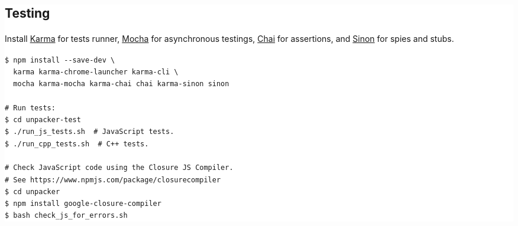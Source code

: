 ## Testing

Install [Karma](http://karma-runner.github.io/0.12/index.html) for tests
runner, [Mocha](http://visionmedia.github.io/mocha/) for asynchronous testings,
[Chai](http://chaijs.com/) for assertions, and [Sinon](http://sinonjs.org/) for
spies and stubs.

```
$ npm install --save-dev \
  karma karma-chrome-launcher karma-cli \
  mocha karma-mocha karma-chai chai karma-sinon sinon

# Run tests:
$ cd unpacker-test
$ ./run_js_tests.sh  # JavaScript tests.
$ ./run_cpp_tests.sh  # C++ tests.

# Check JavaScript code using the Closure JS Compiler.
# See https://www.npmjs.com/package/closurecompiler
$ cd unpacker
$ npm install google-closure-compiler
$ bash check_js_for_errors.sh
```

[libarchive]: http://www.libarchive.org/

[third-party/]: ./third-party/
[libarchive-fork/]: ./third-party/libarchive-fork/
[polymer/]: ./third-party/polymer/
[unpacker/]: ./unpacker/
[cpp/]: ./unpacker/cpp/
[css/]: ./unpacker/css/
[html/]: ./unpacker/html/
[icons/]: ./unpacker/icons/
[js/]: ./unpacker/js/
[_locales/]: ./unpacker/_locales/
[unpacker-test/]: ./unpacker-test/

[javascript_message_sender_interface.h]: ./unpacker/cpp/javascript_message_sender_interface.h
[javascript_requestor_interface.h]: ./unpacker/cpp/javascript_requestor_interface.h
[module.cc]: ./unpacker/cpp/module.cc
[request.cc]: ./unpacker/cpp/request.cc
[request.h]: ./unpacker/cpp/request.h
[volume_archive.h]: ./unpacker/cpp/volume_archive.h
[volume_archive_libarchive.cc]: ./unpacker/cpp/volume_archive_libarchive.cc
[volume_archive_libarchive.h]: ./unpacker/cpp/volume_archive_libarchive.h
[volume.cc]: ./unpacker/cpp/volume.cc
[volume.h]: ./unpacker/cpp/volume.h
[volume_reader.h]: ./unpacker/cpp/volume_reader.h
[volume_reader_javascript_stream.cc]: ./unpacker/cpp/volume_reader_javascript_stream.cc
[volume_reader_javascript_stream.h]: ./unpacker/cpp/volume_reader_javascript_stream.h

[app.js]: ./unpacker/js/app.js
[background.js]: ./unpacker/js/background.js
[build-config.js]: ./unpacker/js/build-config.js
[decompressor.js]: ./unpacker/js/decompressor.js
[passphrase-dialog.js]: ./unpacker/js/passphrase-dialog.js
[passphrase-manager.js]: ./unpacker/js/passphrase-manager.js
[request.js]: ./unpacker/js/request.js
[types.js]: ./unpacker/js/types.js
[unpacker.js]: ./unpacker/js/unpacker.js
[volume.js]: ./unpacker/js/volume.js
